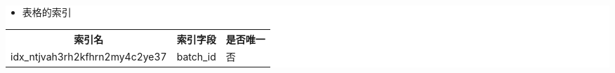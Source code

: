
<ul>
  <li>表格的索引</li>
</ul>
<table class="table table-bordered table-striped table-condensed">
  <tr>
<th class="info_header">索引名</th><th class="info_header">索引字段</th><th class="info_header">是否唯一</th>  </tr>
<tr><td>idx_ntjvah3rh2kfhrn2my4c2ye37</td><td>batch_id</td><td>否</td>  </tr>
</table>
  </div>
</div>
